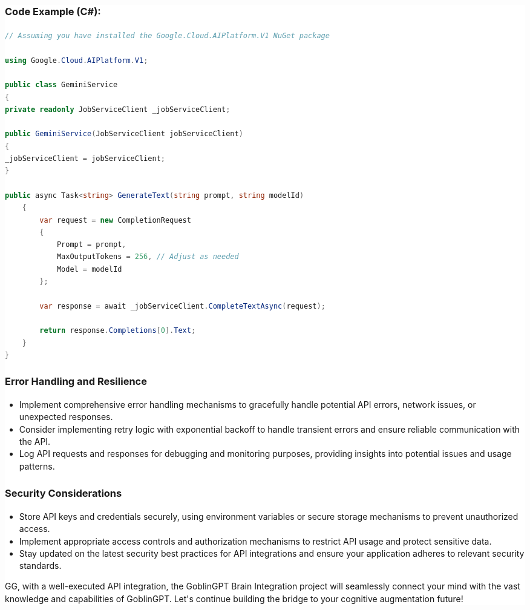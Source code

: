 ### Code Example (C#):

```C#
// Assuming you have installed the Google.Cloud.AIPlatform.V1 NuGet package

using Google.Cloud.AIPlatform.V1;

public class GeminiService
{
private readonly JobServiceClient _jobServiceClient;

public GeminiService(JobServiceClient jobServiceClient)
{
_jobServiceClient = jobServiceClient;
}

public async Task<string> GenerateText(string prompt, string modelId)
    {
        var request = new CompletionRequest
        {
            Prompt = prompt,
            MaxOutputTokens = 256, // Adjust as needed
            Model = modelId
        };

        var response = await _jobServiceClient.CompleteTextAsync(request);

        return response.Completions[0].Text;
    }
}
```

### Error Handling and Resilience

- Implement comprehensive error handling mechanisms to gracefully handle potential API errors, network issues, or unexpected responses.
- Consider implementing retry logic with exponential backoff to handle transient errors and ensure reliable communication with the API.
- Log API requests and responses for debugging and monitoring purposes, providing insights into potential issues and usage patterns.

### Security Considerations

- Store API keys and credentials securely, using environment variables or secure storage mechanisms to prevent unauthorized access.
- Implement appropriate access controls and authorization mechanisms to restrict API usage and protect sensitive data.
- Stay updated on the latest security best practices for API integrations and ensure your application adheres to relevant security standards.

GG, with a well-executed API integration, the GoblinGPT Brain Integration project will seamlessly connect your mind with the vast knowledge and capabilities of GoblinGPT. Let's continue building the bridge to your cognitive augmentation future!
